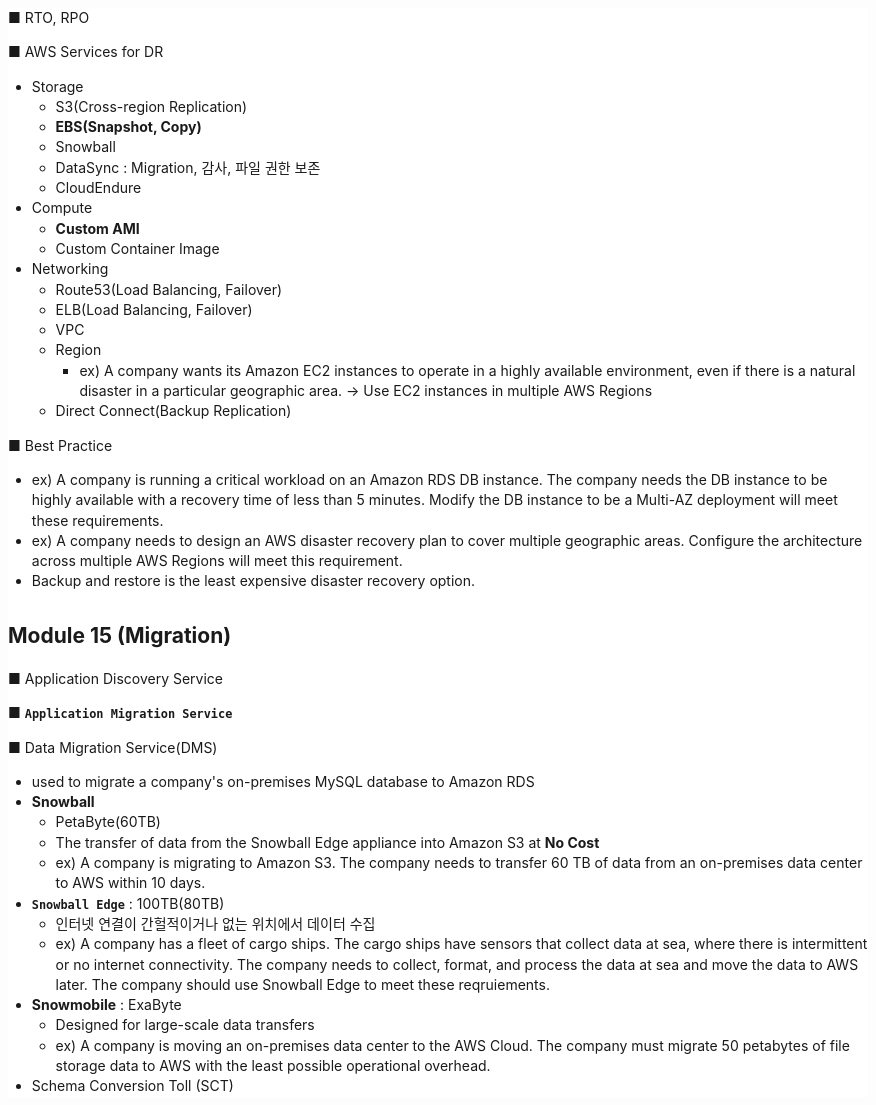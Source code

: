 ■ RTO, RPO

■ AWS Services for DR
  - Storage
    - S3(Cross-region Replication)
    - **EBS(Snapshot, Copy)**
    - Snowball
    - DataSync : Migration, 감사, 파일 권한 보존
    - CloudEndure
  - Compute
    - **Custom AMI**
    - Custom Container Image
  - Networking
    - Route53(Load Balancing, Failover)
    - ELB(Load Balancing, Failover)
    - VPC
    - Region
      - ex) A company wants its Amazon EC2 instances to operate in a highly available environment, even if there is a natural disaster in a particular geographic area. -> Use EC2 instances in multiple AWS Regions
    - Direct Connect(Backup Replication)

■ Best Practice
  - ex) A company is running a critical workload on an Amazon RDS DB instance. The company needs the DB instance to be highly available with a recovery time of less than 5 minutes. Modify the DB instance to be a Multi-AZ deployment will meet these requirements.
  - ex) A company needs to design an AWS disaster recovery plan to cover multiple geographic areas. Configure the architecture across multiple AWS Regions will meet this requirement.
  - Backup and restore is the least expensive disaster recovery option.

## Module 15 (Migration)
■ Application Discovery Service

■ **`Application Migration Service`**

■ Data Migration Service(DMS)
  - used to migrate a company's on-premises MySQL database to Amazon RDS
  - **Snowball**
    - PetaByte(60TB)
    - The transfer of data from the Snowball Edge appliance into Amazon S3 at **No Cost**
    - ex) A company is migrating to Amazon S3. The company needs to transfer 60 TB of data from an on-premises data center to AWS within 10 days.
  - **`Snowball Edge`** : 100TB(80TB)
    - 인터넷 연결이 간헐적이거나 없는 위치에서 데이터 수집
    - ex) A company has a fleet of cargo ships. The cargo ships have sensors that collect data at sea, where there is intermittent or no internet connectivity. The company needs to collect, format, and process the data at sea and move the data to AWS later. The company should use Snowball Edge to meet these reqruiements. 
  - **Snowmobile** : ExaByte
    - Designed for large-scale data transfers
    - ex) A company is moving an on-premises data center to the AWS Cloud. The company must migrate 50 petabytes of file storage data to AWS with the least possible operational overhead.
  - Schema Conversion Toll (SCT)
